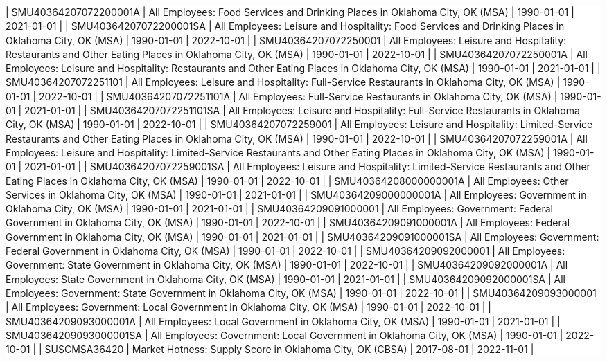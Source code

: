 | SMU40364207072200001A     | All Employees: Food Services and Drinking Places in Oklahoma City, OK (MSA)                                                                            | 1990-01-01          | 2021-01-01        |
| SMU40364207072200001SA    | All Employees: Leisure and Hospitality: Food Services and Drinking Places in Oklahoma City, OK (MSA)                                                   | 1990-01-01          | 2022-10-01        |
| SMU40364207072250001      | All Employees: Leisure and Hospitality: Restaurants and Other Eating Places in Oklahoma City, OK (MSA)                                                 | 1990-01-01          | 2022-10-01        |
| SMU40364207072250001A     | All Employees: Leisure and Hospitality: Restaurants and Other Eating Places in Oklahoma City, OK (MSA)                                                 | 1990-01-01          | 2021-01-01        |
| SMU40364207072251101      | All Employees: Leisure and Hospitality: Full-Service Restaurants in Oklahoma City, OK (MSA)                                                            | 1990-01-01          | 2022-10-01        |
| SMU40364207072251101A     | All Employees: Full-Service Restaurants in Oklahoma City, OK (MSA)                                                                                     | 1990-01-01          | 2021-01-01        |
| SMU40364207072251101SA    | All Employees: Leisure and Hospitality: Full-Service Restaurants in Oklahoma City, OK (MSA)                                                            | 1990-01-01          | 2022-10-01        |
| SMU40364207072259001      | All Employees: Leisure and Hospitality: Limited-Service Restaurants and Other Eating Places in Oklahoma City, OK (MSA)                                 | 1990-01-01          | 2022-10-01        |
| SMU40364207072259001A     | All Employees: Leisure and Hospitality: Limited-Service Restaurants and Other Eating Places in Oklahoma City, OK (MSA)                                 | 1990-01-01          | 2021-01-01        |
| SMU40364207072259001SA    | All Employees: Leisure and Hospitality: Limited-Service Restaurants and Other Eating Places in Oklahoma City, OK (MSA)                                 | 1990-01-01          | 2022-10-01        |
| SMU40364208000000001A     | All Employees: Other Services in Oklahoma City, OK (MSA)                                                                                               | 1990-01-01          | 2021-01-01        |
| SMU40364209000000001A     | All Employees: Government in Oklahoma City, OK (MSA)                                                                                                   | 1990-01-01          | 2021-01-01        |
| SMU40364209091000001      | All Employees: Government: Federal Government in Oklahoma City, OK (MSA)                                                                               | 1990-01-01          | 2022-10-01        |
| SMU40364209091000001A     | All Employees: Federal Government in Oklahoma City, OK (MSA)                                                                                           | 1990-01-01          | 2021-01-01        |
| SMU40364209091000001SA    | All Employees: Government: Federal Government in Oklahoma City, OK (MSA)                                                                               | 1990-01-01          | 2022-10-01        |
| SMU40364209092000001      | All Employees: Government: State Government in Oklahoma City, OK (MSA)                                                                                 | 1990-01-01          | 2022-10-01        |
| SMU40364209092000001A     | All Employees: State Government in Oklahoma City, OK (MSA)                                                                                             | 1990-01-01          | 2021-01-01        |
| SMU40364209092000001SA    | All Employees: Government: State Government in Oklahoma City, OK (MSA)                                                                                 | 1990-01-01          | 2022-10-01        |
| SMU40364209093000001      | All Employees: Government: Local Government in Oklahoma City, OK (MSA)                                                                                 | 1990-01-01          | 2022-10-01        |
| SMU40364209093000001A     | All Employees: Local Government in Oklahoma City, OK (MSA)                                                                                             | 1990-01-01          | 2021-01-01        |
| SMU40364209093000001SA    | All Employees: Government: Local Government in Oklahoma City, OK (MSA)                                                                                 | 1990-01-01          | 2022-10-01        |
| SUSCMSA36420              | Market Hotness: Supply Score in Oklahoma City, OK (CBSA)                                                                                               | 2017-08-01          | 2022-11-01        |
